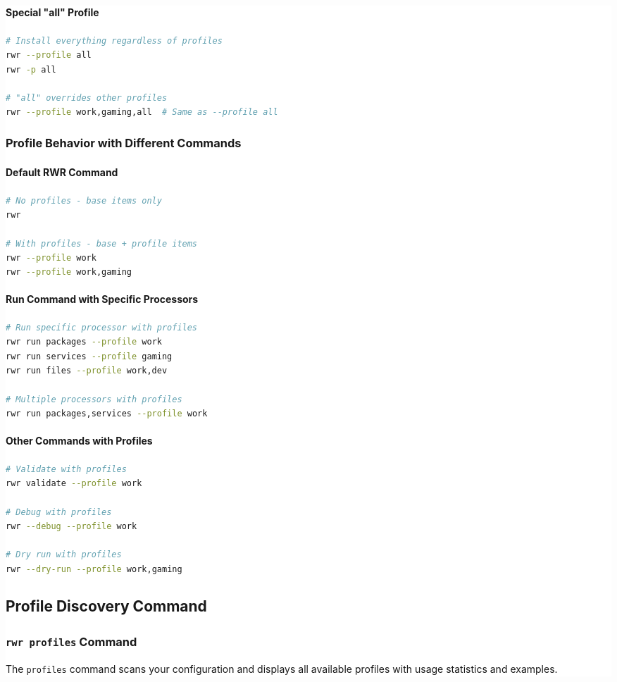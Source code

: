 #### Special "all" Profile

```bash
# Install everything regardless of profiles
rwr --profile all
rwr -p all

# "all" overrides other profiles
rwr --profile work,gaming,all  # Same as --profile all
```

### Profile Behavior with Different Commands

#### Default RWR Command

```bash
# No profiles - base items only
rwr

# With profiles - base + profile items
rwr --profile work
rwr --profile work,gaming
```

#### Run Command with Specific Processors

```bash
# Run specific processor with profiles
rwr run packages --profile work
rwr run services --profile gaming
rwr run files --profile work,dev

# Multiple processors with profiles
rwr run packages,services --profile work
```

#### Other Commands with Profiles

```bash
# Validate with profiles
rwr validate --profile work

# Debug with profiles
rwr --debug --profile work

# Dry run with profiles
rwr --dry-run --profile work,gaming
```

## Profile Discovery Command

### `rwr profiles` Command

The `profiles` command scans your configuration and displays all available profiles with usage statistics and examples.

